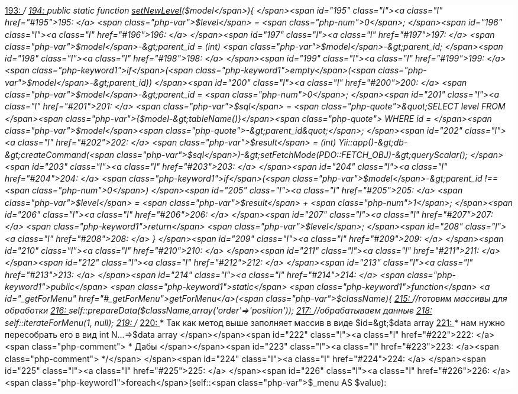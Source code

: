 </span></span><span id="193" class="l"><a class="l" href="#193">193: </a><span class="php-comment">     */</span>
</span><span id="194" class="l"><a class="l" href="#194">194: </a>    <span class="php-keyword1">public</span> <span class="php-keyword1">static</span> <span class="php-keyword1">function</span> <a id="_setNewLevel" href="#_setNewLevel">setNewLevel</a>(<span class="php-var">$model</span>){
</span><span id="195" class="l"><a class="l" href="#195">195: </a>        <span class="php-var">$level</span> = <span class="php-num">0</span>;
</span><span id="196" class="l"><a class="l" href="#196">196: </a>        
</span><span id="197" class="l"><a class="l" href="#197">197: </a>        <span class="php-var">$model</span>-&gt;parent_id = (int) <span class="php-var">$model</span>-&gt;parent_id;
</span><span id="198" class="l"><a class="l" href="#198">198: </a>        
</span><span id="199" class="l"><a class="l" href="#199">199: </a>        <span class="php-keyword1">if</span>(<span class="php-keyword1">empty</span>(<span class="php-var">$model</span>-&gt;parent_id))
</span><span id="200" class="l"><a class="l" href="#200">200: </a>            <span class="php-var">$model</span>-&gt;parent_id = <span class="php-num">0</span>;
</span><span id="201" class="l"><a class="l" href="#201">201: </a>        <span class="php-var">$sql</span> = <span class="php-quote">&quot;SELECT level FROM </span><span class="php-var">{$model-&gt;tableName()}</span><span class="php-quote"> WHERE id = </span><span class="php-var">$model</span><span class="php-quote">-&gt;parent_id&quot;</span>;
</span><span id="202" class="l"><a class="l" href="#202">202: </a>        <span class="php-var">$result</span> = (int) Yii::app()-&gt;db-&gt;createCommand(<span class="php-var">$sql</span>)-&gt;setFetchMode(PDO::FETCH_OBJ)-&gt;queryScalar();
</span><span id="203" class="l"><a class="l" href="#203">203: </a>        
</span><span id="204" class="l"><a class="l" href="#204">204: </a>        <span class="php-keyword1">if</span>(<span class="php-var">$model</span>-&gt;parent_id !== <span class="php-num">0</span>)
</span><span id="205" class="l"><a class="l" href="#205">205: </a>            <span class="php-var">$level</span> = <span class="php-var">$result</span> + <span class="php-num">1</span>;
</span><span id="206" class="l"><a class="l" href="#206">206: </a>        
</span><span id="207" class="l"><a class="l" href="#207">207: </a>        <span class="php-keyword1">return</span> <span class="php-var">$level</span>;
</span><span id="208" class="l"><a class="l" href="#208">208: </a>    }
</span><span id="209" class="l"><a class="l" href="#209">209: </a>    
</span><span id="210" class="l"><a class="l" href="#210">210: </a>    
</span><span id="211" class="l"><a class="l" href="#211">211: </a>    
</span><span id="212" class="l"><a class="l" href="#212">212: </a>
</span><span id="213" class="l"><a class="l" href="#213">213: </a>    
</span><span id="214" class="l"><a class="l" href="#214">214: </a>    <span class="php-keyword1">public</span> <span class="php-keyword1">static</span> <span class="php-keyword1">function</span> <a id="_getForMenu" href="#_getForMenu">getForMenu</a>(<span class="php-var">$className</span>){
</span><span id="215" class="l"><a class="l" href="#215">215: </a>        <span class="php-comment">//готовим массивы для обработки</span>
</span><span id="216" class="l"><a class="l" href="#216">216: </a>        self::prepareData(<span class="php-var">$className</span>,<span class="php-keyword1">array</span>(<span class="php-quote">'order'</span>=&gt;<span class="php-quote">'position'</span>));
</span><span id="217" class="l"><a class="l" href="#217">217: </a>        <span class="php-comment">//обрабатываем данные </span>
</span><span id="218" class="l"><a class="l" href="#218">218: </a>        self::iterateForMenu(<span class="php-num">1</span>, <span class="php-keyword1">null</span>);
</span><span id="219" class="l"><a class="l" href="#219">219: </a>        <span class="php-comment">/*
</span></span><span id="220" class="l"><a class="l" href="#220">220: </a><span class="php-comment">         * Так как метод выше заполняет массив в виде $id=&gt;$data array
</span></span><span id="221" class="l"><a class="l" href="#221">221: </a><span class="php-comment">         * нам нужно пересобрать его в вид int N...=&gt;$data array
</span></span><span id="222" class="l"><a class="l" href="#222">222: </a><span class="php-comment">         * Дабы
</span></span><span id="223" class="l"><a class="l" href="#223">223: </a><span class="php-comment">         */</span>
</span><span id="224" class="l"><a class="l" href="#224">224: </a>        
</span><span id="225" class="l"><a class="l" href="#225">225: </a>        
</span><span id="226" class="l"><a class="l" href="#226">226: </a>        <span class="php-keyword1">foreach</span>(self::<span class="php-var">$_menu</span> <span class="php-keyword1">AS</span> <span class="php-var">$value</span>):